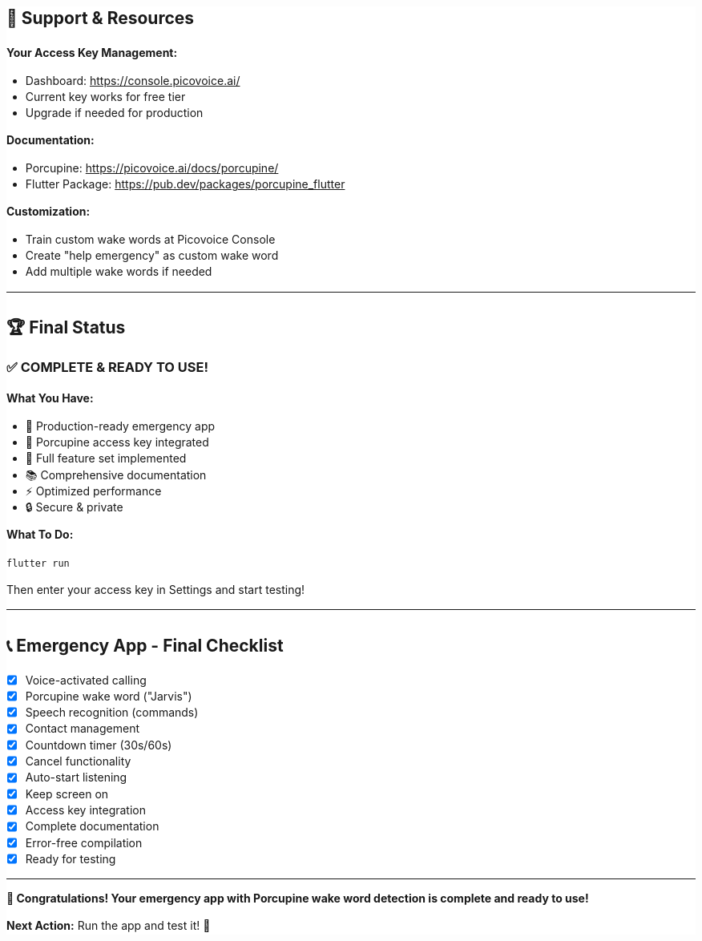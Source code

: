 
## 🤝 Support & Resources

**Your Access Key Management:**
- Dashboard: https://console.picovoice.ai/
- Current key works for free tier
- Upgrade if needed for production

**Documentation:**
- Porcupine: https://picovoice.ai/docs/porcupine/
- Flutter Package: https://pub.dev/packages/porcupine_flutter

**Customization:**
- Train custom wake words at Picovoice Console
- Create "help emergency" as custom wake word
- Add multiple wake words if needed

---

## 🏆 Final Status

### ✅ COMPLETE & READY TO USE!

**What You Have:**
- 🎤 Production-ready emergency app
- 🔑 Porcupine access key integrated
- 📱 Full feature set implemented
- 📚 Comprehensive documentation
- ⚡ Optimized performance
- 🔒 Secure & private

**What To Do:**
```bash
flutter run
```

Then enter your access key in Settings and start testing!

---

## 📞 Emergency App - Final Checklist

- [x] Voice-activated calling
- [x] Porcupine wake word ("Jarvis")
- [x] Speech recognition (commands)
- [x] Contact management
- [x] Countdown timer (30s/60s)
- [x] Cancel functionality
- [x] Auto-start listening
- [x] Keep screen on
- [x] Access key integration
- [x] Complete documentation
- [x] Error-free compilation
- [x] Ready for testing

---

**🎉 Congratulations! Your emergency app with Porcupine wake word detection is complete and ready to use!**

**Next Action:** Run the app and test it! 🚀
